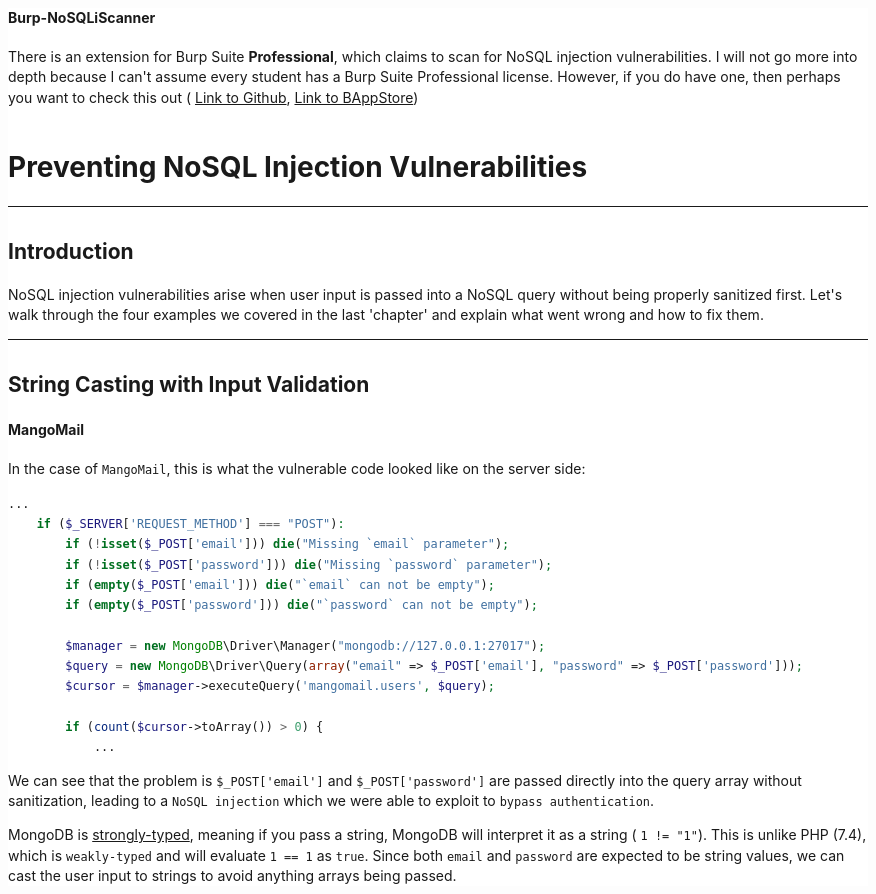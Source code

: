 #### Burp-NoSQLiScanner

There is an extension for Burp Suite **Professional**, which claims to scan for NoSQL injection vulnerabilities. I will not go more into depth because I can't assume every student has a Burp Suite Professional license. However, if you do have one, then perhaps you want to check this out ( [Link to Github](https://github.com/matrix/Burp-NoSQLiScanner), [Link to BAppStore](https://portswigger.net/bappstore/605a859f0a814f0cbbdce92bc64233b4))


# Preventing NoSQL Injection Vulnerabilities

* * *

## Introduction

NoSQL injection vulnerabilities arise when user input is passed into a NoSQL query without being properly sanitized first. Let's walk through the four examples we covered in the last 'chapter' and explain what went wrong and how to fix them.

* * *

## String Casting with Input Validation

#### MangoMail

In the case of `MangoMail`, this is what the vulnerable code looked like on the server side:

```php
...
    if ($_SERVER['REQUEST_METHOD'] === "POST"):
        if (!isset($_POST['email'])) die("Missing `email` parameter");
        if (!isset($_POST['password'])) die("Missing `password` parameter");
        if (empty($_POST['email'])) die("`email` can not be empty");
        if (empty($_POST['password'])) die("`password` can not be empty");

        $manager = new MongoDB\Driver\Manager("mongodb://127.0.0.1:27017");
        $query = new MongoDB\Driver\Query(array("email" => $_POST['email'], "password" => $_POST['password']));
        $cursor = $manager->executeQuery('mangomail.users', $query);

        if (count($cursor->toArray()) > 0) {
            ...

```

We can see that the problem is `$_POST['email']` and `$_POST['password']` are passed directly into the query array without sanitization, leading to a `NoSQL injection` which we were able to exploit to `bypass authentication`.

MongoDB is [strongly-typed](https://www.techtarget.com/whatis/definition/strongly-typed), meaning if you pass a string, MongoDB will interpret it as a string ( `1 != "1"`). This is unlike PHP (7.4), which is `weakly-typed` and will evaluate `1 == 1` as `true`. Since both `email` and `password` are expected to be string values, we can cast the user input to strings to avoid anything arrays being passed.
